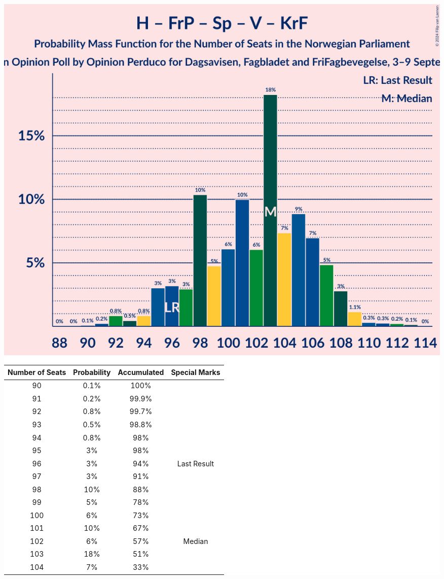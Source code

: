 ![Graph with seats probability mass function not yet produced](2024-09-09-OpinionPerduco-coalitions-seats-pmf-h–frp–sp–v–krf.png "Seats Probability Mass Function")

| Number of Seats | Probability | Accumulated | Special Marks |
|:---------------:|:-----------:|:-----------:|:-------------:|
| 90 | 0.1% | 100% |  |
| 91 | 0.2% | 99.9% |  |
| 92 | 0.8% | 99.7% |  |
| 93 | 0.5% | 98.8% |  |
| 94 | 0.8% | 98% |  |
| 95 | 3% | 98% |  |
| 96 | 3% | 94% | Last Result |
| 97 | 3% | 91% |  |
| 98 | 10% | 88% |  |
| 99 | 5% | 78% |  |
| 100 | 6% | 73% |  |
| 101 | 10% | 67% |  |
| 102 | 6% | 57% | Median |
| 103 | 18% | 51% |  |
| 104 | 7% | 33% |  |